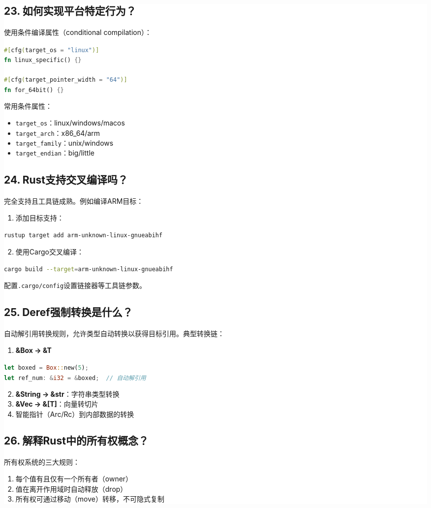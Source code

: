 ## 23. 如何实现平台特定行为？

使用条件编译属性（conditional compilation）：

```rust
#[cfg(target_os = "linux")]
fn linux_specific() {}

#[cfg(target_pointer_width = "64")]
fn for_64bit() {}
```

常用条件属性：

- `target_os`：linux/windows/macos
- `target_arch`：x86_64/arm
- `target_family`：unix/windows
- `target_endian`：big/little

## 24. Rust支持交叉编译吗？

完全支持且工具链成熟。例如编译ARM目标：

1. 添加目标支持：

```bash
rustup target add arm-unknown-linux-gnueabihf
```

2. 使用Cargo交叉编译：

```bash
cargo build --target=arm-unknown-linux-gnueabihf
```

配置`.cargo/config`设置链接器等工具链参数。

## 25. Deref强制转换是什么？

自动解引用转换规则，允许类型自动转换以获得目标引用。典型转换链：

1. **&Box<T> → &T**

```rust
let boxed = Box::new(5);
let ref_num: &i32 = &boxed;  // 自动解引用
```

2. **&String → &str**：字符串类型转换
3. **&Vec<T> → &[T]**：向量转切片
4. 智能指针（Arc/Rc）到内部数据的转换

## 26. 解释Rust中的所有权概念？

所有权系统的三大规则：

1. 每个值有且仅有一个所有者（owner）
2. 值在离开作用域时自动释放（drop）
3. 所有权可通过移动（move）转移，不可隐式复制
